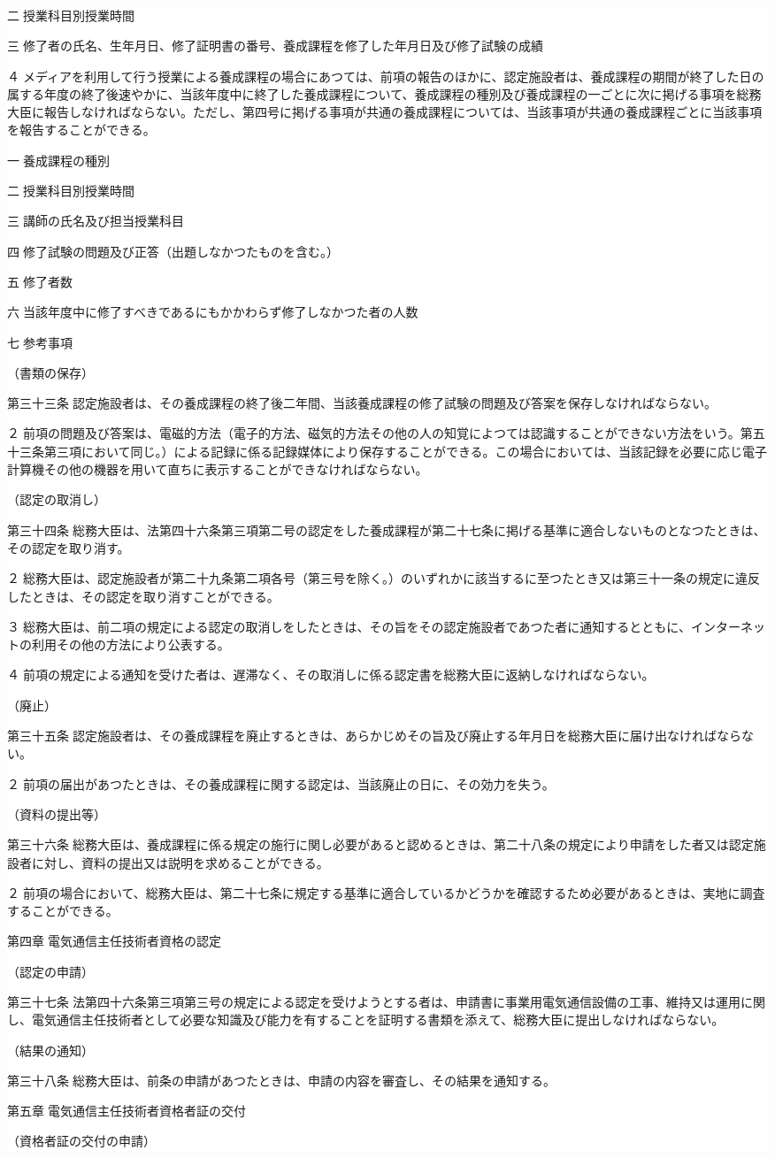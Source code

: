 二 授業科目別授業時間

三 修了者の氏名、生年月日、修了証明書の番号、養成課程を修了した年月日及び修了試験の成績

４ メディアを利用して行う授業による養成課程の場合にあつては、前項の報告のほかに、認定施設者は、養成課程の期間が終了した日の属する年度の終了後速やかに、当該年度中に終了した養成課程について、養成課程の種別及び養成課程の一ごとに次に掲げる事項を総務大臣に報告しなければならない。ただし、第四号に掲げる事項が共通の養成課程については、当該事項が共通の養成課程ごとに当該事項を報告することができる。

一 養成課程の種別

二 授業科目別授業時間

三 講師の氏名及び担当授業科目

四 修了試験の問題及び正答（出題しなかつたものを含む。）

五 修了者数

六 当該年度中に修了すべきであるにもかかわらず修了しなかつた者の人数

七 参考事項

（書類の保存）

第三十三条 認定施設者は、その養成課程の終了後二年間、当該養成課程の修了試験の問題及び答案を保存しなければならない。

２ 前項の問題及び答案は、電磁的方法（電子的方法、磁気的方法その他の人の知覚によつては認識することができない方法をいう。第五十三条第三項において同じ。）による記録に係る記録媒体により保存することができる。この場合においては、当該記録を必要に応じ電子計算機その他の機器を用いて直ちに表示することができなければならない。

（認定の取消し）

第三十四条 総務大臣は、法第四十六条第三項第二号の認定をした養成課程が第二十七条に掲げる基準に適合しないものとなつたときは、その認定を取り消す。

２ 総務大臣は、認定施設者が第二十九条第二項各号（第三号を除く。）のいずれかに該当するに至つたとき又は第三十一条の規定に違反したときは、その認定を取り消すことができる。

３ 総務大臣は、前二項の規定による認定の取消しをしたときは、その旨をその認定施設者であつた者に通知するとともに、インターネットの利用その他の方法により公表する。

４ 前項の規定による通知を受けた者は、遅滞なく、その取消しに係る認定書を総務大臣に返納しなければならない。

（廃止）

第三十五条 認定施設者は、その養成課程を廃止するときは、あらかじめその旨及び廃止する年月日を総務大臣に届け出なければならない。

２ 前項の届出があつたときは、その養成課程に関する認定は、当該廃止の日に、その効力を失う。

（資料の提出等）

第三十六条 総務大臣は、養成課程に係る規定の施行に関し必要があると認めるときは、第二十八条の規定により申請をした者又は認定施設者に対し、資料の提出又は説明を求めることができる。

２ 前項の場合において、総務大臣は、第二十七条に規定する基準に適合しているかどうかを確認するため必要があるときは、実地に調査することができる。

第四章 電気通信主任技術者資格の認定

（認定の申請）

第三十七条 法第四十六条第三項第三号の規定による認定を受けようとする者は、申請書に事業用電気通信設備の工事、維持又は運用に関し、電気通信主任技術者として必要な知識及び能力を有することを証明する書類を添えて、総務大臣に提出しなければならない。

（結果の通知）

第三十八条 総務大臣は、前条の申請があつたときは、申請の内容を審査し、その結果を通知する。

第五章 電気通信主任技術者資格者証の交付

（資格者証の交付の申請）
